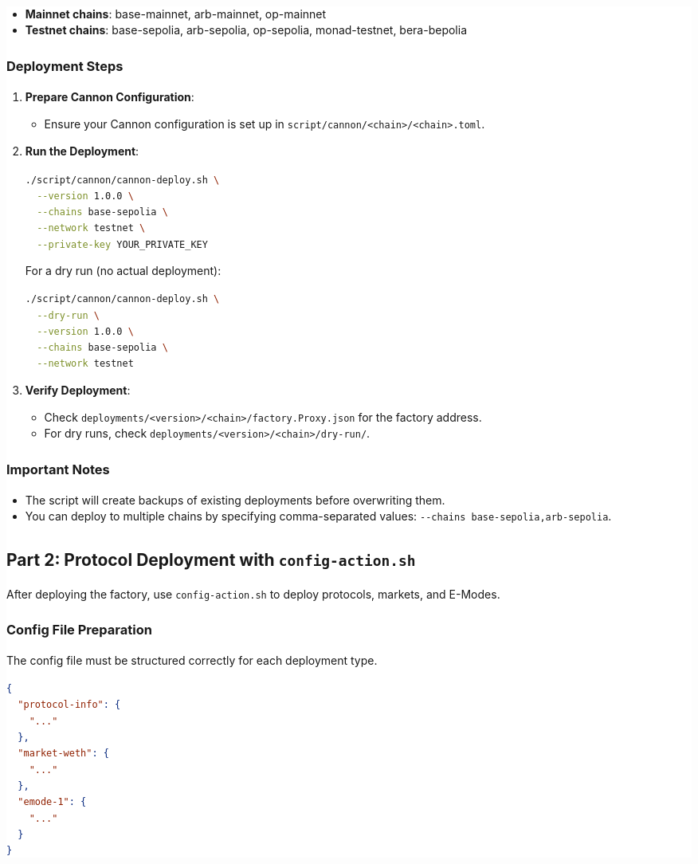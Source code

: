 - **Mainnet chains**: base-mainnet, arb-mainnet, op-mainnet
- **Testnet chains**: base-sepolia, arb-sepolia, op-sepolia, monad-testnet, bera-bepolia

### Deployment Steps

1. **Prepare Cannon Configuration**:

   - Ensure your Cannon configuration is set up in `script/cannon/<chain>/<chain>.toml`.

2. **Run the Deployment**:

   ```bash
   ./script/cannon/cannon-deploy.sh \
     --version 1.0.0 \
     --chains base-sepolia \
     --network testnet \
     --private-key YOUR_PRIVATE_KEY
   ```

   For a dry run (no actual deployment):

   ```bash
   ./script/cannon/cannon-deploy.sh \
     --dry-run \
     --version 1.0.0 \
     --chains base-sepolia \
     --network testnet
   ```

3. **Verify Deployment**:
   - Check `deployments/<version>/<chain>/factory.Proxy.json` for the factory address.
   - For dry runs, check `deployments/<version>/<chain>/dry-run/`.

### Important Notes

- The script will create backups of existing deployments before overwriting them.
- You can deploy to multiple chains by specifying comma-separated values: `--chains base-sepolia,arb-sepolia`.

## Part 2: Protocol Deployment with `config-action.sh`

After deploying the factory, use `config-action.sh` to deploy protocols, markets, and E-Modes.

### Config File Preparation

The config file must be structured correctly for each deployment type.

```json
{
  "protocol-info": {
    "..."
  },
  "market-weth": {
    "..."
  },
  "emode-1": {
    "..."
  }
}
```
